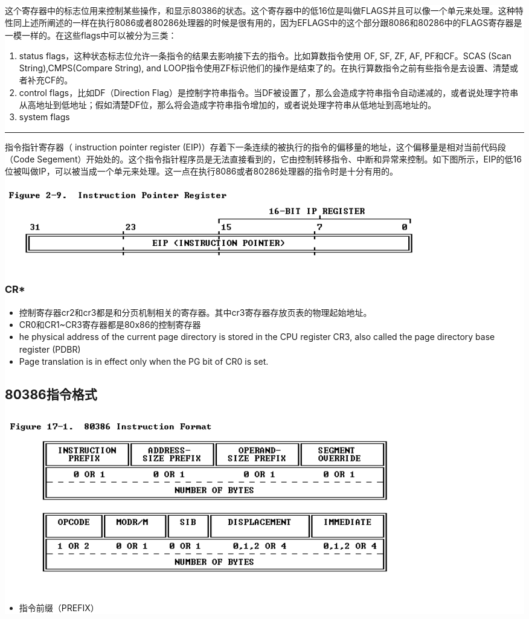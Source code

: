 这个寄存器中的标志位用来控制某些操作，和显示80386的状态。这个寄存器中的低16位是叫做FLAGS并且可以像一个单元来处理。这种特性同上述所阐述的一样在执行8086或者80286处理器的时候是很有用的，因为EFLAGS中的这个部分跟8086和80286中的FLAGS寄存器是一模一样的。在这些flags中可以被分为三类：

1. status flags，这种状态标志位允许一条指令的结果去影响接下去的指令。比如算数指令使用 OF, SF, ZF, AF, PF和CF。SCAS (Scan String),CMPS(Compare String), and LOOP指令使用ZF标识他们的操作是结束了的。在执行算数指令之前有些指令是去设置、清楚或者补充CF的。
2. control flags，比如DF（Direction Flag）是控制字符串指令。当DF被设置了，那么会造成字符串指令自动递减的，或者说处理字符串从高地址到低地址；假如清楚DF位，那么将会造成字符串指令增加的，或者说处理字符串从低地址到高地址的。
3. system flags

---

指令指针寄存器（ instruction pointer register (EIP)）存着下一条连续的被执行的指令的偏移量的地址，这个偏移量是相对当前代码段（Code Segement）开始处的。这个指令指针程序员是无法直接看到的，它由控制转移指令、中断和异常来控制。如下图所示，EIP的低16位被叫做IP，可以被当成一个单元来处理。这一点在执行8086或者80286处理器的指令时是十分有用的。

![](./image/80386_register4.jpg)



### CR*

- 控制寄存器cr2和cr3都是和分页机制相关的寄存器。其中cr3寄存器存放页表的物理起始地址。
- CR0和CR1~CR3寄存器都是80x86的控制寄存器
- he physical address of the current page directory is stored in the CPU register CR3, also called the page directory base register (PDBR)
- Page translation is in effect only when the PG bit of CR0 is set. 

## 80386指令格式

![](./image/80386_instruction0.jpg)

- 指令前缀（PREFIX）
